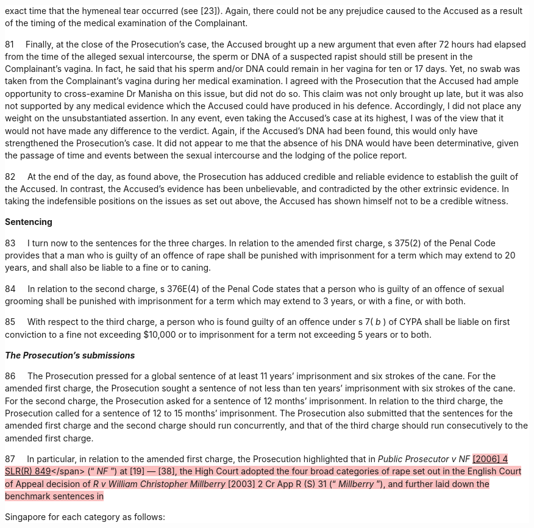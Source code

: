 
exact time that the hymeneal tear occurred (see [23]). Again, there could not be any prejudice caused to the Accused as a result of the timing of the medical examination of the Complainant. 

81     Finally, at the close of the Prosecution’s case, the Accused brought up a new argument that even after 72 hours had elapsed from the time of the alleged sexual intercourse, the sperm or DNA of a suspected rapist should still be present in the Complainant’s vagina. In fact, he said that his sperm and/or DNA could remain in her vagina for ten or 17 days. Yet, no swab was taken from the Complainant’s vagina during her medical examination. I agreed with the Prosecution that the Accused had ample opportunity to cross-examine Dr Manisha on this issue, but did not do so. This claim was not only brought up late, but it was also not supported by any medical evidence which the Accused could have produced in his defence. Accordingly, I did not place any weight on the unsubstantiated assertion. In any event, even taking the Accused’s case at its highest, I was of the view that it would not have made any difference to the verdict. Again, if the Accused’s DNA had been found, this would only have strengthened the Prosecution’s case. It did not appear to me that the absence of his DNA would have been determinative, given the passage of time and events between the sexual intercourse and the lodging of the police report. 

82     At the end of the day, as found above, the Prosecution has adduced credible and reliable evidence to establish the guilt of the Accused. In contrast, the Accused’s evidence has been unbelievable, and contradicted by the other extrinsic evidence. In taking the indefensible positions on the issues as set out above, the Accused has shown himself not to be a credible witness. 

**Sentencing** 

83     I turn now to the sentences for the three charges. In relation to the amended first charge, s 375(2) of the Penal Code provides that a man who is guilty of an offence of rape shall be punished with imprisonment for a term which may extend to 20 years, and shall also be liable to a fine or to caning. 

84     In relation to the second charge, s 376E(4) of the Penal Code states that a person who is guilty of an offence of sexual grooming shall be punished with imprisonment for a term which may extend to 3 years, or with a fine, or with both. 

85     With respect to the third charge, a person who is found guilty of an offence under s 7( _b_ ) of CYPA shall be liable on first conviction to a fine not exceeding $10,000 or to imprisonment for a term not exceeding 5 years or to both. 

**_The Prosecution’s submissions_** 

86     The Prosecution pressed for a global sentence of at least 11 years’ imprisonment and six strokes of the cane. For the amended first charge, the Prosecution sought a sentence of not less than ten years’ imprisonment with six strokes of the cane. For the second charge, the Prosecution asked for a sentence of 12 months’ imprisonment. In relation to the third charge, the Prosecution called for a sentence of 12 to 15 months’ imprisonment. The Prosecution also submitted that the sentences for the amended first charge and the second charge should run concurrently, and that of the third charge should run consecutively to the amended first charge. 

87     In particular, in relation to the amended first charge, the Prosecution highlighted that in _Public Prosecutor v NF_ <span style="background-color: #FAC0C0">[[2006] 4 SLR(R) 849]("https://www.open.gov.sg")</span> (“ _NF_ ”) at [19] — [38], the High Court adopted the four broad categories of rape set out in the English Court of Appeal decision of _R v William Christopher Millberry_ [2003] 2 Cr App R (S) 31 (“ _Millberry_ ”), and further laid down the benchmark sentences in 


Singapore for each category as follows: 
